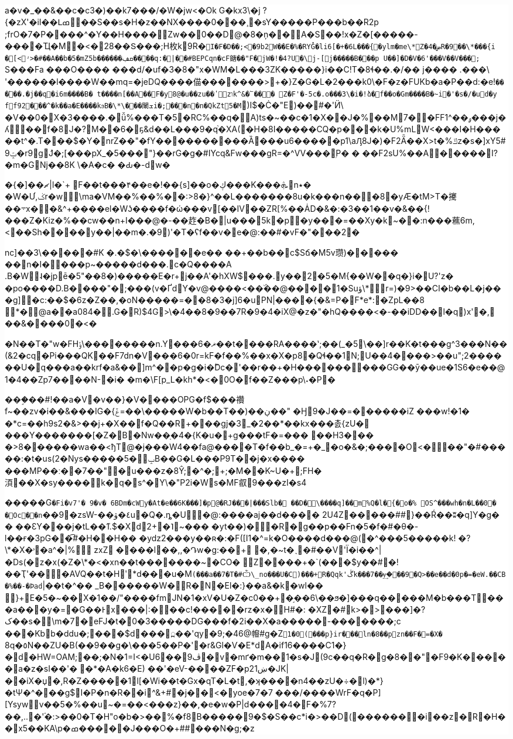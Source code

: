  a� v�\_��&��c�c3�)��k7��� /�W�jw<�Ok
G�kx3\�j ?{�zX'�iI��Լߘ��S��s�H�z��NX����0���¸�sY�����P���b��R2p
;frO�7�P����^�Y��H����Zw��0��D@�8�ņ��A�S��!x�Z�[�����-����Ҵ�M�<�28��Տ���;H枚k9R�`I�F�D��;<�9b2W��E�%�RYG̽�li6[�+�6L���{�ylm�me\*Z�ض�4R�9��\*���{i�[<ʴ>�#��A��b�5�mZ5b������ܩڣ����q:�|��#BEPCqn�cF鎕��"F� jW�!�4?U�\j-[j�����B�� �p
U��]�D�V�6'���V��V���;`S���Fa ���O�� �� ���d/�uf�3�8�"x�WM�L���3ZK�����}i��C!T�8ɬ� �.�/�� j����  .���\ '������l����W��mq=�jeDQ�� ��㑤�������\>+�}Z�G�L�2���k0\�F�z�FUKb�a�P��d:�e!`���ۘ��. �j��q�i6m����B�
t����n[��A��F�y8@�u��zu��ʹ zוk^&�՟���
Z�F'�-5c�.o���3\�i�!ձ�f��o�Gm����B�~i�'�s�/�ud�yff92���^�k��a�E����kϧB�\*\���䦴ܫi�;���n�n�QkZt5�M`)I$�Ċ�"E)��#�'Ӥ\
�V��0�X�3����.�ǚ%�� �T�5�RC%��q�A)ts�~��c�1�X��J�%��M7��FF1^��ۄ���j�ʎ��f�8J�?M��6�ҕ&ԁ��L���9�q֨�XA(�H�8I�����CQ�p���k�U%mLW<��� I�H�����t^�.T���$�Y�nrZ��"�fY����������Ȁ���u6� ����p1\aԒ8J�)�F2Ǟ��X>t�%ݿz�s�]xY5#9ݓ�r9gުJ�;[���pX\_�5���"}��rG�g�#IYcq&Fw���gR=�^VV���ۭP�
� ��F2sU%��A�����I?�m�G⬷Nj��8K \�A�c�
�Ԃ�-dw�
 
 �{�]��ޗ|l�`+ F��t���۴��e�!��{s]��o�ڮ���K���ܞn٭�
�W�Ư,ݢr�w\ma�VM��%��%��:>8�}^��L�������8u�k���n��̑�8�yӔ�tM>T�㩷��܋x��&^+����el�Wʖ����f�ώ���v[��IV��ZR[%��ȦD�&�:�3��1��v�&��{!���Z�Kiz�%�� cw��n+I���@�-��䞢�B�|u���5k�p�y���=��Xy�k~��:n���䕴6m,<��Sh����y�� |��m�.� 9)'�T�ʕf��v�e�@:��#�vF�"���2�
 
 nc]�� 3\�����#K �.�$�\������e��
��+��b��c$Sճ�M5v瓒)�����
��n�I� ���p~��� ��d���.c�Q����A .B�W˨�jpē�5"��8�)�����E�r+j��A'�hXW$���.y��2�5�M{��W��q�}i�U?'z�
�po����D.B����"�;���(v�ҐdY�v@����  <��ۜ ��@����1�Suؤ\*r=)�9>��CI�b��L�j���g]�c:��$�6z�Z��,�oN�����=��8�3�j]6�uPN|����{�&=P�F\*e\*:�ZpL��8 \*�@a��a084�.G �R)$4G>\�4� �8�9��7R �9�4�iX@�z�"�hQ����<�-��iDD��l�q)x'� , ��&����0�<�
 
 �N��T�"w�FHݹ\��������n.Y���6�ޜ��t����RA����ʽ;��(\_�5\��]r��K�t���g^3���N��(&2�cq�Pi���QK��F7dn�V���6�0r=kϜ�f��%��x�X�p8�Qɬ�� 1N;U��4����>��u";2������U�q���a��krf�a&��]m^��p�g�i�ۖDc�'��r��+�H���������GG��ӯ��ue �1S6�e��@1�4��Zp7����N-�i�
�m�\F[p\_L�kh\*�<�0O�f��Z���p\˖�P�
 
 ���֦��#!��a�V�v��}�V����OPG�f$���禶f~��zv�i��&���IG�{ݞ =��\�����W� b��T��)��ڹ��"
�Ӈ9�J��=������iZ ���w!�1� �\*c=��h9s2�&>��j+�X��f�Q��R׵+��� gj�3\_�2��\*��kx���촔{zU�
���Y�������[�Z�B�Nw��ַ�4�{K�u�+g���tF�=� �� ��H3���
�>8������wa��<ђT@�j���W4��fa@����T�f��b\_�=+�\_�o�&�;����O<���"�#�����:�t�us(2�Nys�����5�ݒB� �G�L� ��P9T��j�x����
���MP��ː��7��"�u���z�8Ŷ;�^�;+;�M��K~U�+;FH�湏��X�sy����k� q�s^�Y\�"P2i�Ws�MF㕡9���zI�s4
 
 �����G`�Fi�v7'�
9�v�
6BDm�cWy�At�e��6K���]�p@�RJ���|���Slb� ��D� \����q]��m%Q�l�{�o�% OS^���wh�n�L��޻0��Oc��n`��9�zsW-��٤�ۋu�Q�.ȵ�U�@:����aj��d����
2U4Z�����##}��Ŕ��ʬ�q]Y�g�
� ��ƐY���j�tL��1֬.$�Xd2+�˥~���
�yt��)�㊨�R�g��p��Fn�5�f�#�θ�-l��ғ�3 pG��͡#�H��H��
�ydz2���y��ʀ�:�F([I1�^=k�O����d���@(�^���5�����k! �?\*�X�˒�a^�|%
zxZ ��� �l��,,�Դw�g :��+
�,�~t�ˎ޵�#��V'Ï�i��^|�Ds(�z�x(�Z�\*�<�xn��t�������~�CO� Z����+�`(���$y��#�!��Ҭ'�� �AVQ��t�Hʹ\*d���u�M`(���a��7�T�#Ѽ\_no���U�C)���+R�Qqk'ڴk���7��ɏؚ�͢� �9�Q>��e��d�0p�=�eW.��CB�%��-�Þad`|��t�^��
\_B������W�R�N�El�:}��a&�k�wl�� }+E�5�~��X�1��/"����fmJN�1�xV�U�Z�c0��+�֣��6\��ϧ�]���q�����M�b���T ���a���y�=�G��Ͱx���|:���c!�����rz�x�H#�:
�XZ�#k>�>���]�?ک��s�\m�7�eFJ�t�0�3�����DG���f�2i��X�a�����-�������;c
��޶�Kbb�ddu�;���$d���߽��'qy�9;�46@㡧#g�Z`1�0(��� p}ir���ln�8�� pzn��F�=�X�`8q�٥N��ZU�B(��9��g�\���5��P�'�r&Gl�Ѵ�E\*dA�if16����C1� }�d�HW=OAM;��;�N�1=I<�U6��ڤ9�v�mґ�m��1�s�J(9c��q�R�g�8��"�F9�K�����a�z�sI��'� �\*�A�k6�E) ��'�eV-����ZF�p21ښ�JK|� �iX�џ�,R�Z�����1l[�Wi��t�Gx�qT�L�t,�ʞ����n4��zU�÷�l)�\*}�tΨ�^���g$I�P�n�R��i^&+#�j�׈�<�yoe�7�7 ���/����WrF�q�P]\[Ysywv��5�%��u~�=��<� ��z}��,�e�w�P|d����4�F�%7?��,..�'ۘ�:>��0�T�H"o�b�>��%�f8B�����9�$�S��c\*i�>��D(�������i��z�R�H��x5��KA\p�ߘ�����J���O�+##���N�g;�z